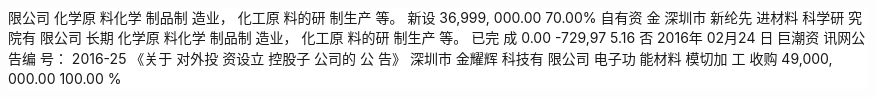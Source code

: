 限公司
化学原
料化学
制品制
造业，
化工原
料的研
制生产
等。
新设
36,999,
000.00
70.00%
自有资
金
深圳市
新纶先
进材料
科学研
究院有
限公司
长期
化学原
料化学
制品制
造业，
化工原
料的研
制生产
等。
已完
成
0.00
-729,97
5.16
否
2016年
02月24
日
巨潮资
讯网公
告编
号：
2016-25
《关于
对外投
资设立
控股子
公司的
公
告》
深圳市
金耀辉
科技有
限公司
电子功
能材料
模切加
工
收购
49,000,
000.00
100.00
%